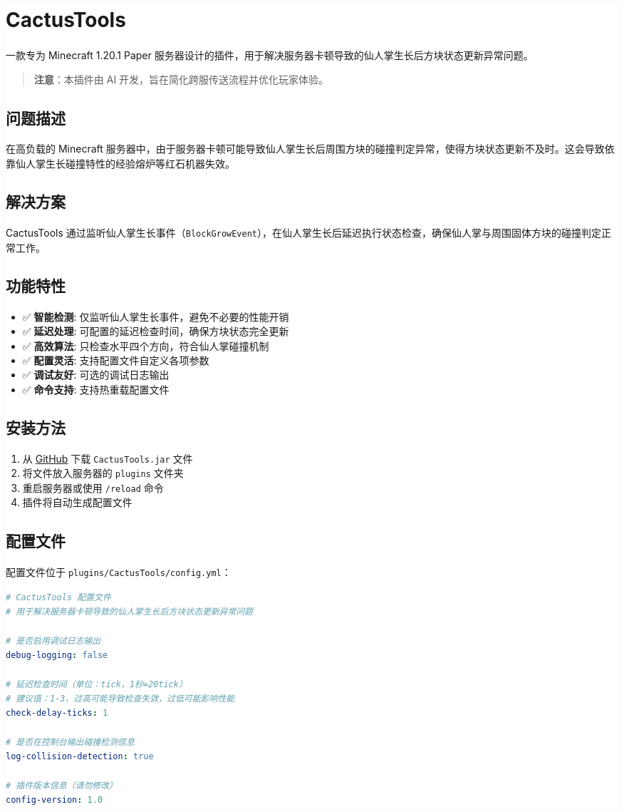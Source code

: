 # CactusTools

一款专为 Minecraft 1.20.1 Paper 服务器设计的插件，用于解决服务器卡顿导致的仙人掌生长后方块状态更新异常问题。
> **注意**：本插件由 AI 开发，旨在简化跨服传送流程并优化玩家体验。

## 问题描述

在高负载的 Minecraft 服务器中，由于服务器卡顿可能导致仙人掌生长后周围方块的碰撞判定异常，使得方块状态更新不及时。这会导致依靠仙人掌生长碰撞特性的经验熔炉等红石机器失效。

## 解决方案

CactusTools 通过监听仙人掌生长事件（`BlockGrowEvent`），在仙人掌生长后延迟执行状态检查，确保仙人掌与周围固体方块的碰撞判定正常工作。

## 功能特性

- ✅ **智能检测**: 仅监听仙人掌生长事件，避免不必要的性能开销
- ✅ **延迟处理**: 可配置的延迟检查时间，确保方块状态完全更新
- ✅ **高效算法**: 只检查水平四个方向，符合仙人掌碰撞机制
- ✅ **配置灵活**: 支持配置文件自定义各项参数
- ✅ **调试友好**: 可选的调试日志输出
- ✅ **命令支持**: 支持热重载配置文件

## 安装方法

1. 从 [GitHub](https://github.com/NSrank/CactusTools ) 下载 `CactusTools.jar` 文件
2. 将文件放入服务器的 `plugins` 文件夹
3. 重启服务器或使用 `/reload` 命令
4. 插件将自动生成配置文件

## 配置文件

配置文件位于 `plugins/CactusTools/config.yml`：

```yaml
# CactusTools 配置文件
# 用于解决服务器卡顿导致的仙人掌生长后方块状态更新异常问题

# 是否启用调试日志输出
debug-logging: false

# 延迟检查时间（单位：tick，1秒=20tick）
# 建议值：1-3，过高可能导致检查失效，过低可能影响性能
check-delay-ticks: 1

# 是否在控制台输出碰撞检测信息
log-collision-detection: true

# 插件版本信息（请勿修改）
config-version: 1.0
```
